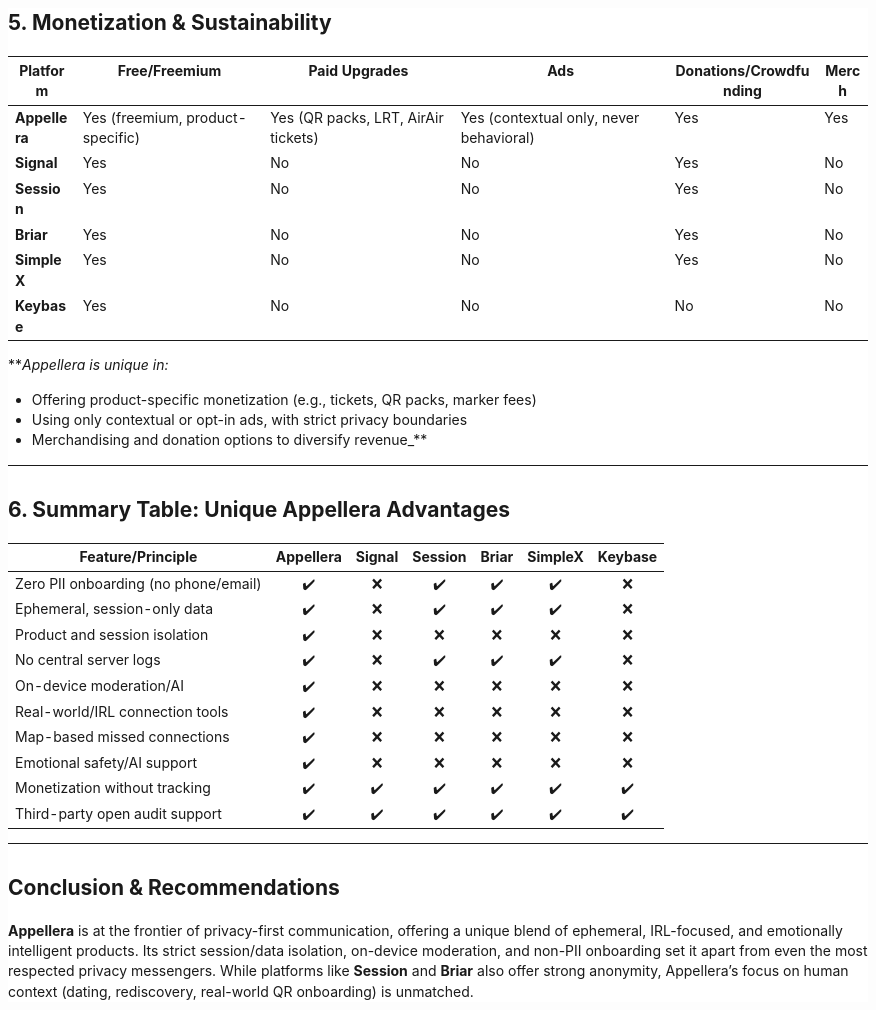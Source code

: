 
## 5. **Monetization & Sustainability**

| Platform      | Free/Freemium | Paid Upgrades | Ads | Donations/Crowdfunding | Merch |
|---------------|--------------|---------------|-----|-----------------------|-------|
| **Appellera** | Yes (freemium, product-specific) | Yes (QR packs, LRT, AirAir tickets) | Yes (contextual only, never behavioral) | Yes | Yes |
| **Signal**    | Yes          | No            | No  | Yes                  | No    |
| **Session**   | Yes          | No            | No  | Yes                  | No    |
| **Briar**     | Yes          | No            | No  | Yes                  | No    |
| **SimpleX**   | Yes          | No            | No  | Yes                  | No    |
| **Keybase**   | Yes          | No            | No  | No                   | No    |

**_Appellera is unique in:_
- Offering product-specific monetization (e.g., tickets, QR packs, marker fees)
- Using only contextual or opt-in ads, with strict privacy boundaries
- Merchandising and donation options to diversify revenue_**

---

## 6. **Summary Table: Unique Appellera Advantages**

| Feature/Principle                                    | Appellera | Signal | Session | Briar | SimpleX | Keybase |
|------------------------------------------------------|:---------:|:------:|:-------:|:-----:|:-------:|:-------:|
| Zero PII onboarding (no phone/email)                 |   ✔️      |   ❌   |   ✔️    |  ✔️   |   ✔️    |   ❌    |
| Ephemeral, session-only data                         |   ✔️      |   ❌   |   ✔️    |  ✔️   |   ✔️    |   ❌    |
| Product and session isolation                        |   ✔️      |   ❌   |   ❌    |  ❌   |   ❌    |   ❌    |
| No central server logs                               |   ✔️      |   ❌   |   ✔️    |  ✔️   |   ✔️    |   ❌    |
| On-device moderation/AI                              |   ✔️      |   ❌   |   ❌    |  ❌   |   ❌    |   ❌    |
| Real-world/IRL connection tools                      |   ✔️      |   ❌   |   ❌    |  ❌   |   ❌    |   ❌    |
| Map-based missed connections                         |   ✔️      |   ❌   |   ❌    |  ❌   |   ❌    |   ❌    |
| Emotional safety/AI support                          |   ✔️      |   ❌   |   ❌    |  ❌   |   ❌    |   ❌    |
| Monetization without tracking                        |   ✔️      |   ✔️   |   ✔️    |  ✔️   |   ✔️    |   ✔️    |
| Third-party open audit support                       |   ✔️      |   ✔️   |   ✔️    |  ✔️   |   ✔️    |   ✔️    |

---

## **Conclusion & Recommendations**

**Appellera** is at the frontier of privacy-first communication, offering a unique blend of ephemeral, IRL-focused, and emotionally intelligent products. Its strict session/data isolation, on-device moderation, and non-PII onboarding set it apart from even the most respected privacy messengers. While platforms like **Session** and **Briar** also offer strong anonymity, Appellera’s focus on human context (dating, rediscovery, real-world QR onboarding) is unmatched.
